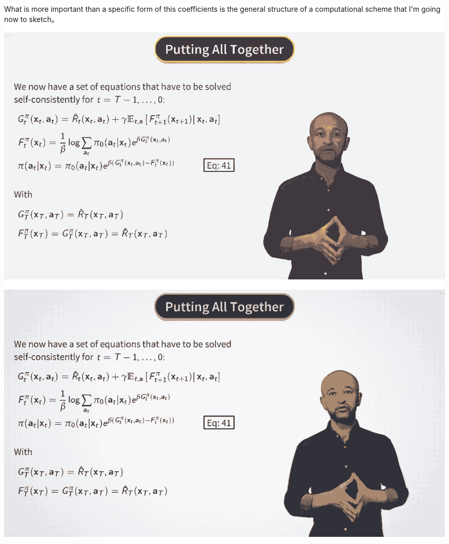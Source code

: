  What is more important than a specific form of this coefficients is the general structure of a computational scheme that I'm going now to sketch。



![](img/3f3f30b689cc39b29f242a484144d590_20.png)

![](img/3f3f30b689cc39b29f242a484144d590_21.png)
